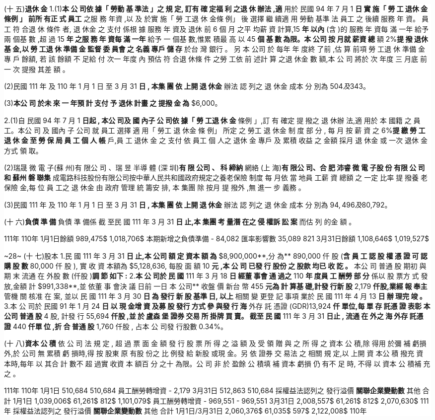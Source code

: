 (十 五)**退休 金**
1.(1)**本 公 司依 據「 勞動 基 準法 」之 規 定, 訂有 確 定福 利 之退 休 辦法 ,適**
用於 民國 94 年 7 月 1 **日 實 施「 勞 工 退休 金 條例 」 前所 有正 式 員工**
之服 務 年資 ,以 及 於實 施「 勞 工退 休 金條 例」 後 選擇 繼 續適 用 勞動 基準 法 員工 之 後續 服務 年 資。 員工 符 合退 休 條件 者, 退 休金 之 支付 係根 據 服務 年 資及 退休 前 6 個 月 之平 均薪 資 計算,15 **年 以內** (含 )的 服務 年 資每 滿 一年 給予 兩 個基 數 ,超 過 15 **年 之服 務 年 資每 滿 一年** 給予 一 個基 數,惟累 積最 高 以 45 **個 基 數 為限。本 公司 按 月就 薪資 總** 額 2%**提 撥 退休 基 金,以 勞 工退 休 準備 金 監督 委 員會 之 名義 專戶 儲 存** 於台 灣 銀行 。 另 本 公司 於 每年 年 度終 了前 ,估 算 前項 勞 工退 休 準備 金專 戶 餘額, 若 該 餘額 不 足給 付 次一 年度 內 預估 符 合退 休條 件 之勞 工依 前 述計 算 之退 休金 數 額,本 公 司 將於 次 年度 三 月底 前一 次 提撥 其差 額 。

(2)民國 111 年 及 110 年 1 月 1 日 至 3 月 31 **日 , 本集 團 依 上開 退 休金**
辦法 認 列之 退 休金 成本 分 別為 $504 及$343。

(3)**本公 司 於未 來 一 年預 計 支付 予 退休 計畫 之 提撥 金 為** $6,000。

2.(1)自 民國 94 年 7 月 1 **日起 , 本公 司及 國 內子 公 司依 據「 勞 工退 休 金**
條例 」,訂 有 確定 提 撥之 退 休辦 法,適 用於 本 國籍 之 員工。本公 司 及 國內 子 公司 就 員工 選擇 適 用「 勞工 退 休金 條 例」 所定 之 勞工 退 休金 制 度 部 分 , 每 月 按 薪 資 之 6%**提 繳 勞 工 退 休 金 至 勞 保 局 員 工 個 人 帳** 戶,員 工 退休 金 之 支付 依 員工 個 人之 退休 金 專戶 及 累積 收益 之 金額 採月 退 休金 或 一次 退休 金 方式 領 取。

(2)瑞晟 微 電 子(蘇 州)有 限公 司 、瑞 昱 半導 體 (深 圳)**有 限 公司 、 科 締納**
網絡 (上 海)**有 限公 司、合 肥 沛睿 微 電 子股 份 有限 公 司和 蘇州 磐 聯集**
成電路科技股份有限公司按中華人民共和國政府規定之養老保險 制度 每 月依 當 地員 工薪 資 總額 之 一定 比率 提 撥養 老 保險 金,每 位 員 工之 退 休金 由 政府 管理 統 籌安 排, 本 集團 除 按月 提 撥外 ,無 進一 步 義務 。

(3)民國 111 年 及 110 年 1 月 1 日 至 3 月 31 **日 , 本集 團 依 上開 退 休金**
辦法 認 列之 退 休金 成本 分 別為 $94,496 及$80,792。

(十 六)**負債 準 備**
負債 準 備係 截 至民 國 111 年 3 月 31 **日 止,本 集團 考 量潛 在之 侵 權訴 訟 案** 而估 列 的金 額 。

111年 110年 1月1日餘額 989,475$ 1,018,706$ 
本期新增之負債準備 - 84,082 匯率影響數 35,089 821 3月31日餘額 1,108,646$ 1,019,527$ 
 
~28~ 
(十 七)股本 1.民 國 111 年 3 月 31 **日 止,本 公司 額 定 資本 額 為** $8,900,000**,分 為** 890,000 仟 股 (**含 員 工 認 股 權 憑 證 可 認 購 股 數** 80,000 仟 股 ), 實 收 資 本額為 $5,128,636, 每股 面 額 10 **元 ,本 公 司 已發 行 股份 之 股款 均已 收 訖 。**
本公 司 普通 股 期初 與期 末 流通 在 外股 數 (仟股 )**調 節 如下 :**
2.**本 公 司於 民 國** 111 年 3 月 18 **日 經董 事會 通 過之** 110 **年 度員 工 酬勞 部 分**
係以 股 票方 式 發放,金額 計 $991,338**,並 依董 事 會決 議 日前 一日 本 公司** 收盤 價 新台 幣 455 **元為 計 算基 礎,計發 行新 股** 2,179 **仟股,業經 報 奉主** 管機 關 核准 在 案, 並以 民 國 111 年 3 月 30 **日 為 發行 新 股 基準 日, 以上** 相關 變 更登 記 事項 業於 民 國 111 年 4 月 13 **日 辦 理完 竣 。**
3.本 公 司於 民國 91 年 1 月 24 **日 以 現 金增 資 及募 股 發行 方式 參 與發 行 海**
外存 託 憑證 (GDR)13,924 **仟 單位,每 單 存 託憑 證 表彰 本 公司 普通 股** 4 股, 計發 行 55,694 **仟股 ,並 於 盧森 堡 證券 交易 所 掛牌 買 賣。 截至 民 國** 111 年 3 月 31 **日止 , 流通 在 外之 海 外存 託憑 證** 440 **仟單 位 ,折 合 普通 股**
1,760 仟股 , 占本 公 司發 行股數 0.34%。

(十 八)**資本 公 積**
依 公 司 法 規 定 , 超 過 票 面 金 額 發 行 股 票 所 得 之 溢 額 及 受 領 贈 與 之 所 得 之 資本 公 積,除 得用 於彌 補 虧損 外,於 公司 無 累積 虧 損時,得 按 股東 原 有股 份之 比 例發 給 新股 或現 金。另 依 證券 交 易法 之 相關 規 定,以 上開 資 本公 積 撥充 資 本時,每年 以 其合 計 數不 超 過實 收資 本 額百 分 之十 為限。公 司 非 於 盈餘 公 積填 補 資本 虧損 仍 有不 足 時, 不得 以 資本 公 積補 充之 。

111年 110年 1月1日 510,684 510,684 員工酬勞轉增資 - 2,179 3月31日 512,863 510,684 採權益法認列之 發行溢價 **關聯企業變動數** 其他 合計 1月1日 1,039,006$ 61,261$ 812$ 1,101,079$ 
員工酬勞轉增資 - 969,551 - 969,551 3月31日 2,008,557$ 61,261$ 812$ 2,070,630$ 
111年 採權益法認列之 發行溢價 **關聯企業變動數** 其他 合計 1月1日/3月31日 2,060,376$ 61,035$ 597$ 2,122,008$ 
110年
 